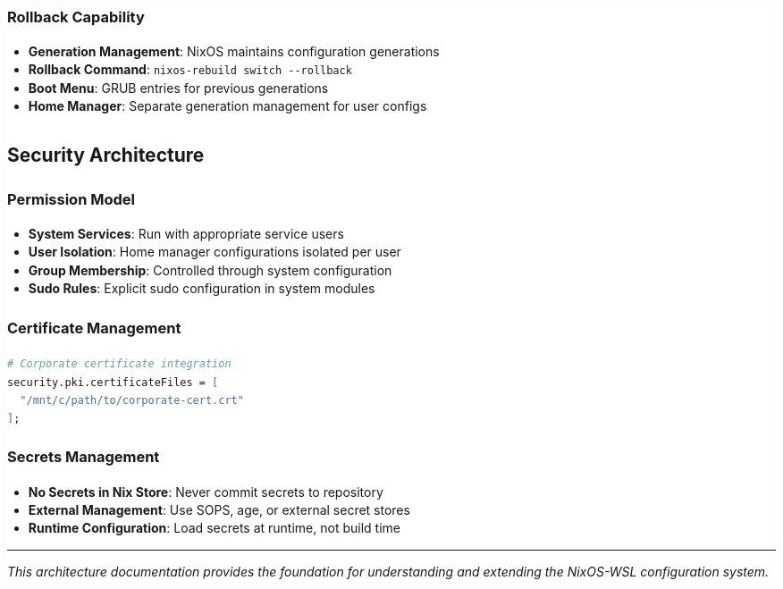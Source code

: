 ### Rollback Capability
- **Generation Management**: NixOS maintains configuration generations
- **Rollback Command**: `nixos-rebuild switch --rollback`
- **Boot Menu**: GRUB entries for previous generations
- **Home Manager**: Separate generation management for user configs

## Security Architecture

### Permission Model
- **System Services**: Run with appropriate service users
- **User Isolation**: Home manager configurations isolated per user
- **Group Membership**: Controlled through system configuration
- **Sudo Rules**: Explicit sudo configuration in system modules

### Certificate Management
```nix
# Corporate certificate integration
security.pki.certificateFiles = [
  "/mnt/c/path/to/corporate-cert.crt"
];
```

### Secrets Management
- **No Secrets in Nix Store**: Never commit secrets to repository
- **External Management**: Use SOPS, age, or external secret stores
- **Runtime Configuration**: Load secrets at runtime, not build time

---

*This architecture documentation provides the foundation for understanding and extending the NixOS-WSL configuration system.*
